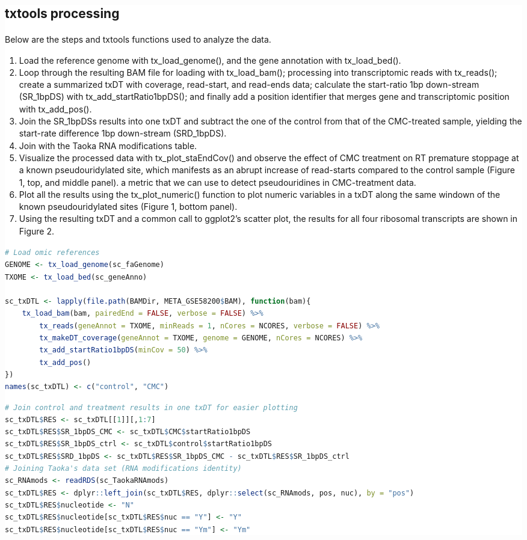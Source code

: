 ## txtools processing

Below are the steps and txtools functions used to analyze the data.

1.  Load the reference genome with tx_load_genome(), and the gene
    annotation with tx_load_bed().
2.  Loop through the resulting BAM file for loading with tx_load_bam();
    processing into transcriptomic reads with tx_reads(); create a
    summarized txDT with coverage, read-start, and read-ends data;
    calculate the start-ratio 1bp down-stream (SR_1bpDS) with
    tx_add_startRatio1bpDS(); and finally add a position identifier that
    merges gene and transcriptomic position with tx_add_pos().
3.  Join the SR_1bpDSs results into one txDT and subtract the one of the
    control from that of the CMC-treated sample, yielding the start-rate
    difference 1bp down-stream (SRD_1bpDS).
4.  Join with the Taoka RNA modifications table.
5.  Visualize the processed data with tx_plot_staEndCov() and observe
    the effect of CMC treatment on RT premature stoppage at a known
    pseudouridylated site, which manifests as an abrupt increase of
    read-starts compared to the control sample (Figure 1, top, and
    middle panel). a metric that we can use to detect pseudouridines in
    CMC-treatment data.
6.  Plot all the results using the tx_plot_numeric() function to plot
    numeric variables in a txDT along the same windown of the known
    pseudouridylated sites (Figure 1, bottom panel).
7.  Using the resulting txDT and a common call to ggplot2’s scatter
    plot, the results for all four ribosomal transcripts are shown in
    Figure 2.

``` r
# Load omic references
GENOME <- tx_load_genome(sc_faGenome)
TXOME <- tx_load_bed(sc_geneAnno)

sc_txDTL <- lapply(file.path(BAMDir, META_GSE58200$BAM), function(bam){
    tx_load_bam(bam, pairedEnd = FALSE, verbose = FALSE) %>% 
        tx_reads(geneAnnot = TXOME, minReads = 1, nCores = NCORES, verbose = FALSE) %>% 
        tx_makeDT_coverage(geneAnnot = TXOME, genome = GENOME, nCores = NCORES) %>% 
        tx_add_startRatio1bpDS(minCov = 50) %>% 
        tx_add_pos()
})
names(sc_txDTL) <- c("control", "CMC")
```

``` r
# Join control and treatment results in one txDT for easier plotting
sc_txDTL$RES <- sc_txDTL[[1]][,1:7]
sc_txDTL$RES$SR_1bpDS_CMC <- sc_txDTL$CMC$startRatio1bpDS
sc_txDTL$RES$SR_1bpDS_ctrl <- sc_txDTL$control$startRatio1bpDS
sc_txDTL$RES$SRD_1bpDS <- sc_txDTL$RES$SR_1bpDS_CMC - sc_txDTL$RES$SR_1bpDS_ctrl
# Joining Taoka's data set (RNA modifications identity)
sc_RNAmods <- readRDS(sc_TaokaRNAmods)
sc_txDTL$RES <- dplyr::left_join(sc_txDTL$RES, dplyr::select(sc_RNAmods, pos, nuc), by = "pos")
sc_txDTL$RES$nucleotide <- "N"
sc_txDTL$RES$nucleotide[sc_txDTL$RES$nuc == "Y"] <- "Y"
sc_txDTL$RES$nucleotide[sc_txDTL$RES$nuc == "Ym"] <- "Ym"
```
